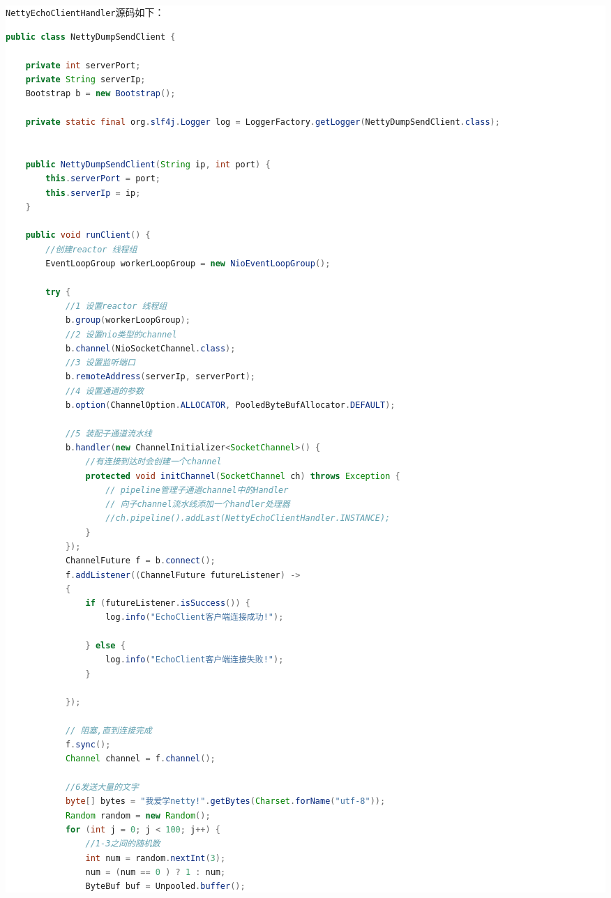 
`NettyEchoClientHandler`源码如下：

```java
public class NettyDumpSendClient {

    private int serverPort;
    private String serverIp;
    Bootstrap b = new Bootstrap();

    private static final org.slf4j.Logger log = LoggerFactory.getLogger(NettyDumpSendClient.class);


    public NettyDumpSendClient(String ip, int port) {
        this.serverPort = port;
        this.serverIp = ip;
    }

    public void runClient() {
        //创建reactor 线程组
        EventLoopGroup workerLoopGroup = new NioEventLoopGroup();

        try {
            //1 设置reactor 线程组
            b.group(workerLoopGroup);
            //2 设置nio类型的channel
            b.channel(NioSocketChannel.class);
            //3 设置监听端口
            b.remoteAddress(serverIp, serverPort);
            //4 设置通道的参数
            b.option(ChannelOption.ALLOCATOR, PooledByteBufAllocator.DEFAULT);

            //5 装配子通道流水线
            b.handler(new ChannelInitializer<SocketChannel>() {
                //有连接到达时会创建一个channel
                protected void initChannel(SocketChannel ch) throws Exception {
                    // pipeline管理子通道channel中的Handler
                    // 向子channel流水线添加一个handler处理器
                    //ch.pipeline().addLast(NettyEchoClientHandler.INSTANCE);
                }
            });
            ChannelFuture f = b.connect();
            f.addListener((ChannelFuture futureListener) ->
            {
                if (futureListener.isSuccess()) {
                    log.info("EchoClient客户端连接成功!");

                } else {
                    log.info("EchoClient客户端连接失败!");
                }

            });

            // 阻塞,直到连接完成
            f.sync();
            Channel channel = f.channel();

            //6发送大量的文字
            byte[] bytes = "我爱学netty!".getBytes(Charset.forName("utf-8"));
            Random random = new Random();
            for (int j = 0; j < 100; j++) {
                //1-3之间的随机数
                int num = random.nextInt(3);
                num = (num == 0 ) ? 1 : num;
                ByteBuf buf = Unpooled.buffer();
```